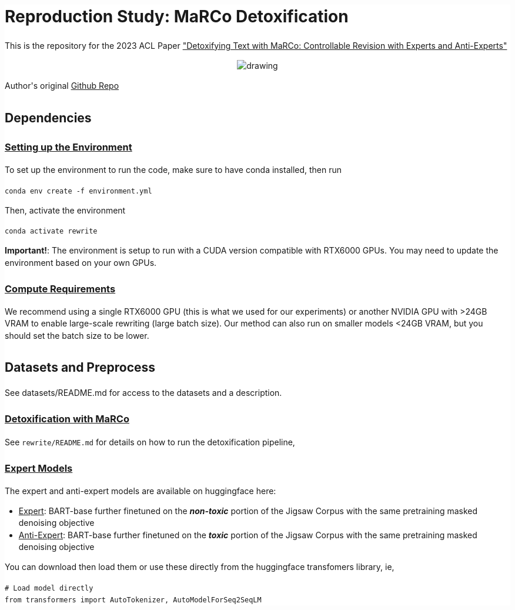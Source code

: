 # Reproduction Study: MaRCo Detoxification
This is the repository for the 2023 ACL Paper ["Detoxifying Text with MaRCo: Controllable Revision with Experts and Anti-Experts"](https://arxiv.org/abs/2212.10543)

<p align="center">
  <img src="https://pbs.twimg.com/media/FkeZuLBUUAA6abX?format=jpg&name=4096x4096" alt="drawing" width="75%"/>
</p>

Author's original [Github Repo](https://github.com/shallinan1/MarcoDetoxification) 

## Dependencies

### <ins>Setting up the Environment</ins>
To set up the environment to run the code, make sure to have conda installed, then run

    conda env create -f environment.yml

Then, activate the environment

    conda activate rewrite

**Important!**: The environment is setup to run with a CUDA version compatible with RTX6000 GPUs. You may need to update the environment based on your own GPUs.

### <ins>Compute Requirements</ins>

We recommend using a single RTX6000 GPU (this is what we used for our experiments) or another NVIDIA GPU with >24GB VRAM to enable large-scale rewriting (large batch size). Our method can also run on smaller models <24GB VRAM, but you should set the batch size to be lower.

## Datasets and Preprocess
See datasets/README.md for access to the datasets and a description.

### <ins>Detoxification with MaRCo</ins>

See `rewrite/README.md` for details on how to run the detoxification pipeline,

### <ins>Expert Models</ins>

The expert and anti-expert models are available on huggingface here:
* [Expert](https://huggingface.co/hallisky/bart-base-nontoxic-expert): BART-base further finetuned on the ***non-toxic*** portion of the Jigsaw Corpus with the same pretraining masked denoising objective
* [Anti-Expert](https://huggingface.co/hallisky/bart-base-toxic-antiexpert): BART-base further finetuned on the ***toxic*** portion of the Jigsaw Corpus with the same pretraining masked denoising objective

You can download then load them or use these directly from the huggingface transfomers library, ie, 

    # Load model directly
    from transformers import AutoTokenizer, AutoModelForSeq2SeqLM

